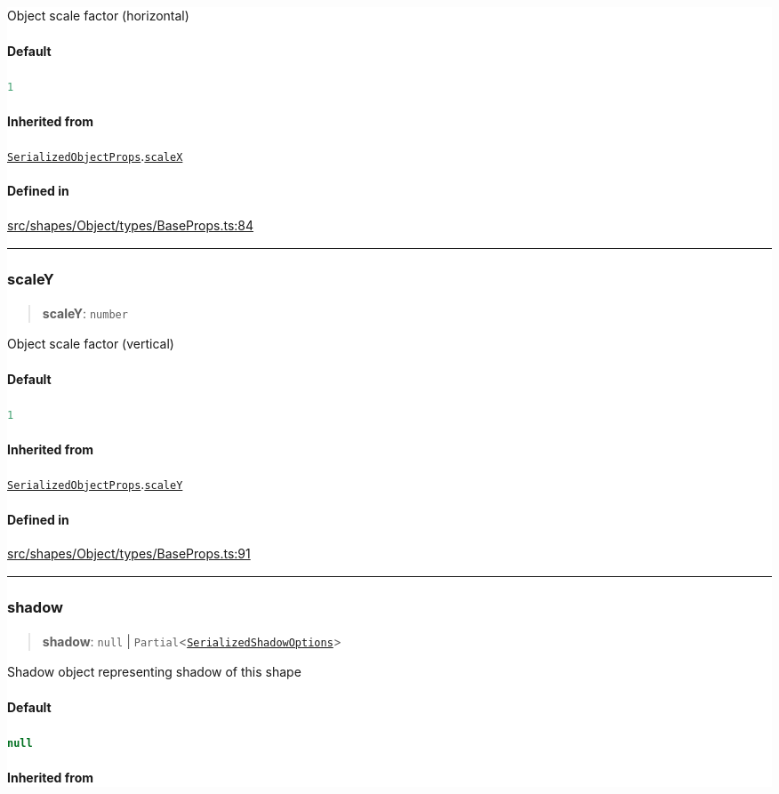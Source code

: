 Object scale factor (horizontal)

#### Default

```ts
1
```

#### Inherited from

[`SerializedObjectProps`](/api/interfaces/serializedobjectprops/).[`scaleX`](/api/interfaces/serializedobjectprops/#scalex)

#### Defined in

[src/shapes/Object/types/BaseProps.ts:84](https://github.com/fabricjs/fabric.js/blob/5c1240d8b4662e45868dd33f385f941de21c8e9c/src/shapes/Object/types/BaseProps.ts#L84)

***

### scaleY

> **scaleY**: `number`

Object scale factor (vertical)

#### Default

```ts
1
```

#### Inherited from

[`SerializedObjectProps`](/api/interfaces/serializedobjectprops/).[`scaleY`](/api/interfaces/serializedobjectprops/#scaley)

#### Defined in

[src/shapes/Object/types/BaseProps.ts:91](https://github.com/fabricjs/fabric.js/blob/5c1240d8b4662e45868dd33f385f941de21c8e9c/src/shapes/Object/types/BaseProps.ts#L91)

***

### shadow

> **shadow**: `null` \| `Partial`\<[`SerializedShadowOptions`](/api/type-aliases/serializedshadowoptions/)\>

Shadow object representing shadow of this shape

#### Default

```ts
null
```

#### Inherited from
